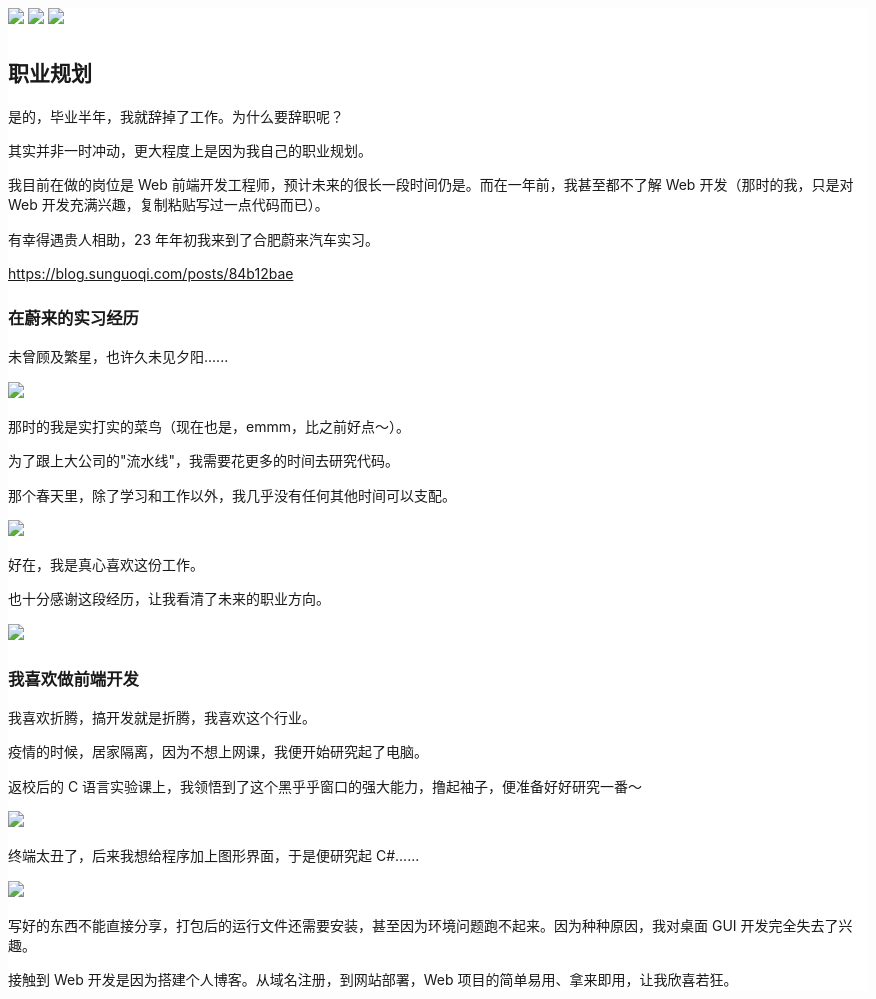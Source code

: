 <img src="https://files.sunguoqi.com/images/202402160334660.webp"/>

<img src="https://files.sunguoqi.com/images/202402160342589.webp"/>

<img src="https://files.sunguoqi.com/images/202402160344570.webp"/>

## 职业规划

是的，毕业半年，我就辞掉了工作。为什么要辞职呢？

其实并非一时冲动，更大程度上是因为我自己的职业规划。

我目前在做的岗位是 Web 前端开发工程师，预计未来的很长一段时间仍是。而在一年前，我甚至都不了解 Web 开发（那时的我，只是对 Web 开发充满兴趣，复制粘贴写过一点代码而已）。

有幸得遇贵人相助，23 年年初我来到了合肥蔚来汽车实习。

https://blog.sunguoqi.com/posts/84b12bae

### 在蔚来的实习经历

未曾顾及繁星，也许久未见夕阳......

<img src="https://files.sunguoqi.com/images/202402191832280.webp"/>

那时的我是实打实的菜鸟（现在也是，emmm，比之前好点～）。

为了跟上大公司的"流水线"，我需要花更多的时间去研究代码。

那个春天里，除了学习和工作以外，我几乎没有任何其他时间可以支配。

<img src="https://files.sunguoqi.com/images/202402191833887.webp"/>

好在，我是真心喜欢这份工作。

也十分感谢这段经历，让我看清了未来的职业方向。

<img src="https://files.sunguoqi.com/images/202402191834165.webp"/>

### 我喜欢做前端开发

我喜欢折腾，搞开发就是折腾，我喜欢这个行业。

疫情的时候，居家隔离，因为不想上网课，我便开始研究起了电脑。

返校后的 C 语言实验课上，我领悟到了这个黑乎乎窗口的强大能力，撸起袖子，便准备好好研究一番～

<img src="https://files.sunguoqi.com/images/202402191835333.webp"/>

终端太丑了，后来我想给程序加上图形界面，于是便研究起 C#......

<img src="https://files.sunguoqi.com/images/202402191836229.webp"/>

写好的东西不能直接分享，打包后的运行文件还需要安装，甚至因为环境问题跑不起来。因为种种原因，我对桌面 GUI 开发完全失去了兴趣。

接触到 Web 开发是因为搭建个人博客。从域名注册，到网站部署，Web 项目的简单易用、拿来即用，让我欣喜若狂。

